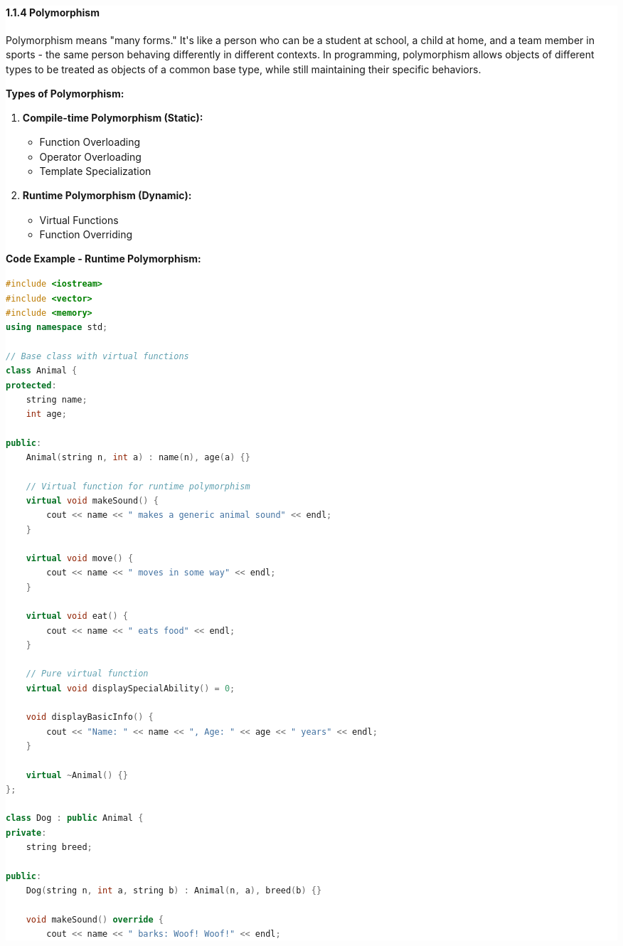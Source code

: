 #### 1.1.4 Polymorphism

Polymorphism means "many forms." It's like a person who can be a student at school, a child at home, and a team member in sports - the same person behaving differently in different contexts. In programming, polymorphism allows objects of different types to be treated as objects of a common base type, while still maintaining their specific behaviors.

**Types of Polymorphism:**
1. **Compile-time Polymorphism (Static):**
   - Function Overloading
   - Operator Overloading
   - Template Specialization

2. **Runtime Polymorphism (Dynamic):**
   - Virtual Functions
   - Function Overriding

**Code Example - Runtime Polymorphism:**

```cpp
#include <iostream>
#include <vector>
#include <memory>
using namespace std;

// Base class with virtual functions
class Animal {
protected:
    string name;
    int age;
    
public:
    Animal(string n, int a) : name(n), age(a) {}
    
    // Virtual function for runtime polymorphism
    virtual void makeSound() {
        cout << name << " makes a generic animal sound" << endl;
    }
    
    virtual void move() {
        cout << name << " moves in some way" << endl;
    }
    
    virtual void eat() {
        cout << name << " eats food" << endl;
    }
    
    // Pure virtual function
    virtual void displaySpecialAbility() = 0;
    
    void displayBasicInfo() {
        cout << "Name: " << name << ", Age: " << age << " years" << endl;
    }
    
    virtual ~Animal() {}
};

class Dog : public Animal {
private:
    string breed;
    
public:
    Dog(string n, int a, string b) : Animal(n, a), breed(b) {}
    
    void makeSound() override {
        cout << name << " barks: Woof! Woof!" << endl;
```